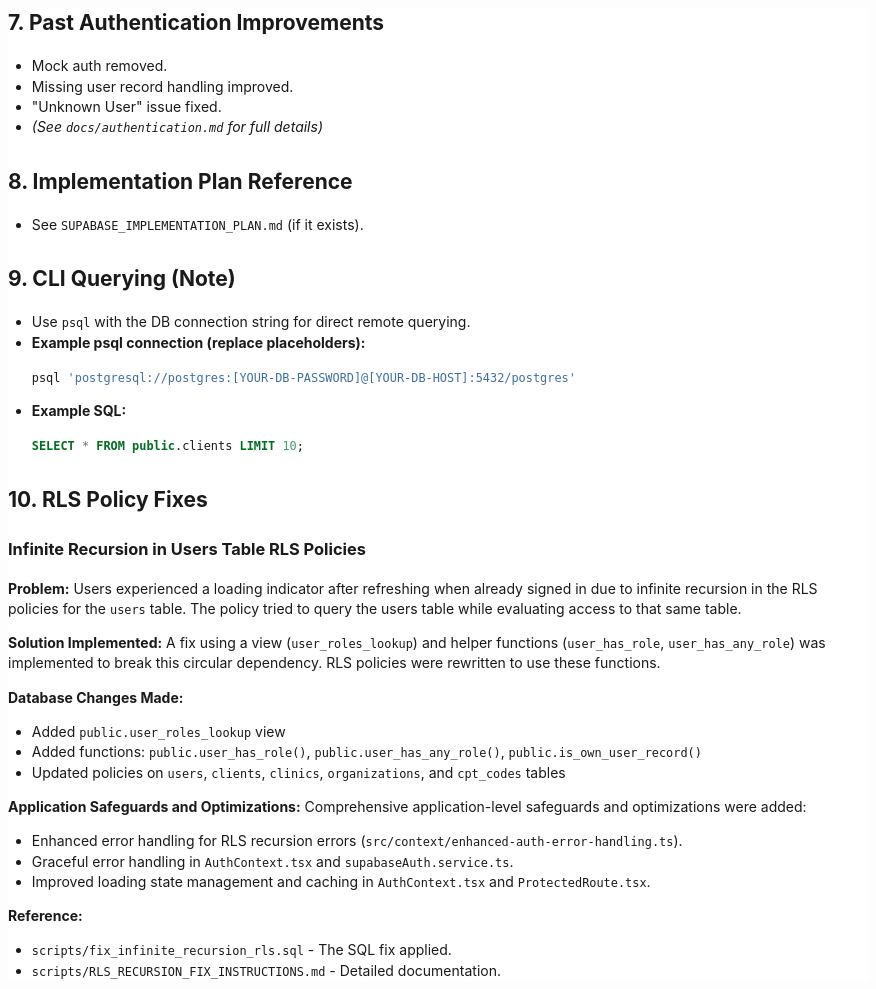 ## 7. Past Authentication Improvements

- Mock auth removed.
- Missing user record handling improved.
- "Unknown User" issue fixed.
- *(See `docs/authentication.md` for full details)*

## 8. Implementation Plan Reference

- See `SUPABASE_IMPLEMENTATION_PLAN.md` (if it exists).

## 9. CLI Querying (Note)

- Use `psql` with the DB connection string for direct remote querying.
- **Example psql connection (replace placeholders):**
  ```bash
  psql 'postgresql://postgres:[YOUR-DB-PASSWORD]@[YOUR-DB-HOST]:5432/postgres'
  ```
- **Example SQL:**
  ```sql
  SELECT * FROM public.clients LIMIT 10;
  ```

## 10. RLS Policy Fixes

### Infinite Recursion in Users Table RLS Policies

**Problem:**
Users experienced a loading indicator after refreshing when already signed in due to infinite recursion in the RLS policies for the `users` table. The policy tried to query the users table while evaluating access to that same table.

**Solution Implemented:**
A fix using a view (`user_roles_lookup`) and helper functions (`user_has_role`, `user_has_any_role`) was implemented to break this circular dependency. RLS policies were rewritten to use these functions.

**Database Changes Made:**
- Added `public.user_roles_lookup` view
- Added functions: `public.user_has_role()`, `public.user_has_any_role()`, `public.is_own_user_record()`
- Updated policies on `users`, `clients`, `clinics`, `organizations`, and `cpt_codes` tables

**Application Safeguards and Optimizations:**
Comprehensive application-level safeguards and optimizations were added:
- Enhanced error handling for RLS recursion errors (`src/context/enhanced-auth-error-handling.ts`).
- Graceful error handling in `AuthContext.tsx` and `supabaseAuth.service.ts`.
- Improved loading state management and caching in `AuthContext.tsx` and `ProtectedRoute.tsx`.

**Reference:**
- `scripts/fix_infinite_recursion_rls.sql` - The SQL fix applied.
- `scripts/RLS_RECURSION_FIX_INSTRUCTIONS.md` - Detailed documentation.
